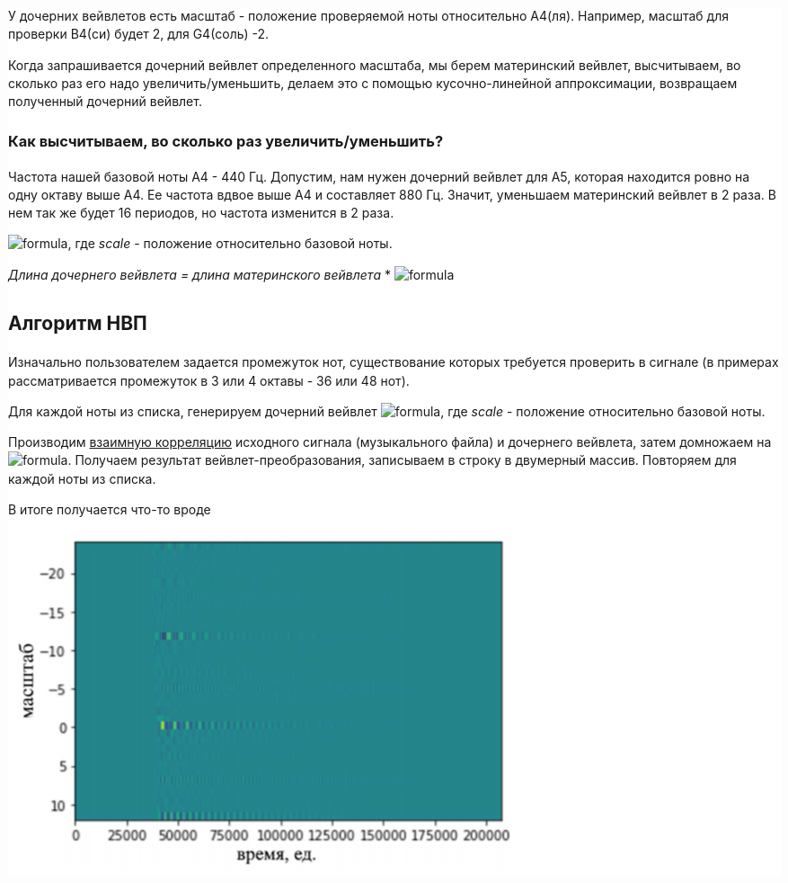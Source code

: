 У дочерних вейвлетов есть масштаб  - положение проверяемой ноты относительно А4(ля). Например, масштаб для проверки B4(си) будет 2, для G4(соль) -2.

Когда запрашивается дочерний вейвлет определенного масштаба, мы берем материнский вейвлет, высчитываем, во сколько раз его надо увеличить/уменьшить, делаем это с помощью кусочно-линейной аппроксимации, возвращаем полученный дочерний вейвлет.

### Как высчитываем, во сколько раз увеличить/уменьшить? 
Частота нашей базовой ноты А4 - 440 Гц. Допустим, нам нужен дочерний вейвлет для А5, которая находится ровно на одну октаву выше А4. Ее частота вдвое выше А4 и составляет 880 Гц. Значит, уменьшаем материнский вейвлет в 2 раза. В нем так же будет 16 периодов, но частота изменится в 2 раза.

![formula](https://render.githubusercontent.com/render/math?math=modifier_{scale}%20=%202^{-scale/12}), где *scale* - положение относительно базовой ноты.

*Длина дочернего вейвлета = длина материнского вейвлета* * ![formula](https://render.githubusercontent.com/render/math?math=modifier_{scale})

## Алгоритм НВП
Изначально пользователем задается промежуток нот, существование которых требуется проверить в сигнале (в примерах рассматривается промежуток в 3 или 4 октавы - 36 или 48 нот).

Для каждой ноты из списка, генерируем дочерний вейвлет ![formula](https://render.githubusercontent.com/render/math?math=wavelet_{scale}), где *scale* - положение относительно базовой ноты. 

Производим [взаимную корреляцию](https://docs.scipy.org/doc/scipy/reference/generated/scipy.signal.correlate.html) исходного сигнала (музыкального файла) и дочернего вейвлета, затем домножаем на ![formula](https://render.githubusercontent.com/render/math?math=|modifier_{scale}|^{-1/2}). Получаем результат вейвлет-преобразования, записываем в строку в двумерный массив. Повторяем для каждой ноты из списка.

В итоге получается что-то вроде

![НВП без фильтров](readme_pictures/скалограмма_НВП_без_фильтров.PNG)
